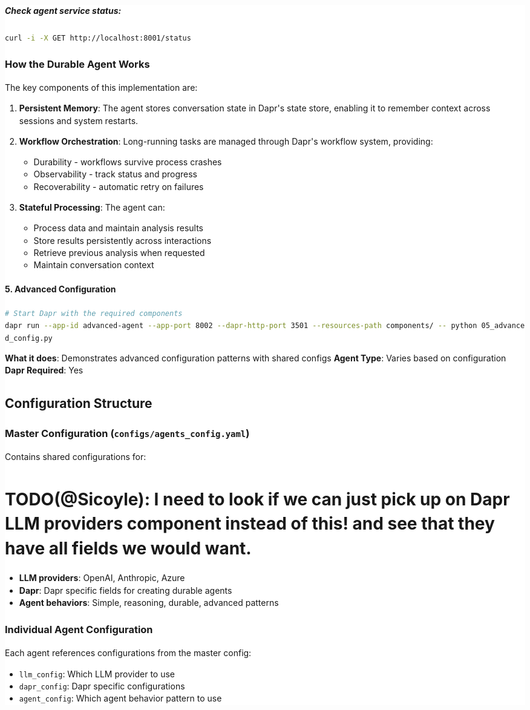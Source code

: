 ##### Check agent service status:
```bash
curl -i -X GET http://localhost:8001/status
```

### How the Durable Agent Works

The key components of this implementation are:

1. **Persistent Memory**: The agent stores conversation state in Dapr's state store, enabling it to remember context across sessions and system restarts.

2. **Workflow Orchestration**: Long-running tasks are managed through Dapr's workflow system, providing:
    - Durability - workflows survive process crashes
    - Observability - track status and progress
    - Recoverability - automatic retry on failures

3. **Stateful Processing**: The agent can:
    - Process data and maintain analysis results
    - Store results persistently across interactions
    - Retrieve previous analysis when requested
    - Maintain conversation context

#### 5. Advanced Configuration
```bash
# Start Dapr with the required components
dapr run --app-id advanced-agent --app-port 8002 --dapr-http-port 3501 --resources-path components/ -- python 05_advanced_config.py
```
**What it does**: Demonstrates advanced configuration patterns with shared configs
**Agent Type**: Varies based on configuration
**Dapr Required**: Yes

## Configuration Structure

### Master Configuration (`configs/agents_config.yaml`)

Contains shared configurations for:
# TODO(@Sicoyle): I need to look if we can just pick up on Dapr LLM providers component instead of this! and see that they have all fields we would want.
- **LLM providers**: OpenAI, Anthropic, Azure
- **Dapr**: Dapr specific fields for creating durable agents
- **Agent behaviors**: Simple, reasoning, durable, advanced patterns

### Individual Agent Configuration

Each agent references configurations from the master config:
- `llm_config`: Which LLM provider to use
- `dapr_config`: Dapr specific configurations
- `agent_config`: Which agent behavior pattern to use
